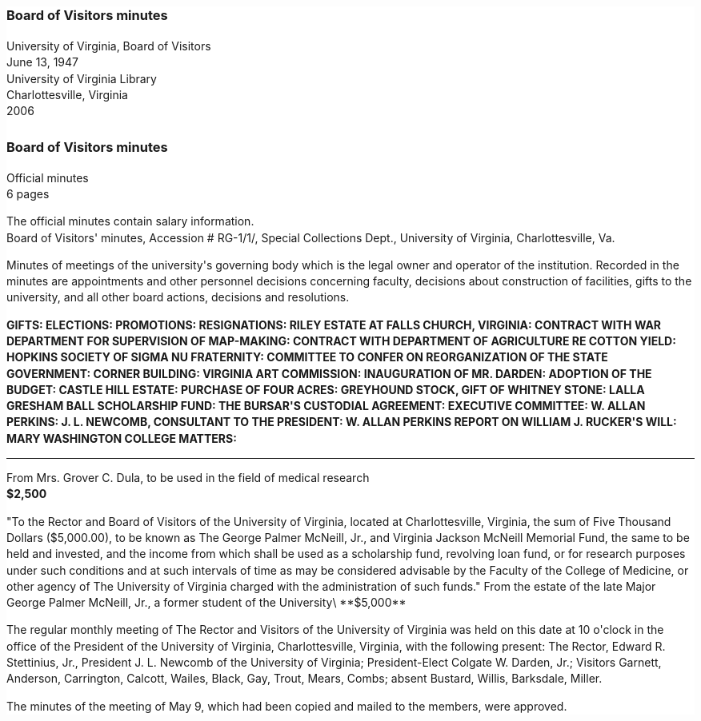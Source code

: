 ### Board of Visitors minutes

University of Virginia, Board of Visitors\
June 13, 1947\
University of Virginia Library\
Charlottesville, Virginia\
2006

### Board of Visitors minutes

Official minutes\
6 pages

The official minutes contain salary information.\
Board of Visitors' minutes, Accession # RG-1/1/, Special Collections Dept., University of Virginia, Charlottesville, Va.

Minutes of meetings of the university's governing body which is the legal owner and operator of the institution. Recorded in the minutes are appointments and other personnel decisions concerning faculty, decisions about construction of facilities, gifts to the university, and all other board actions, decisions and resolutions.

**GIFTS: ELECTIONS: PROMOTIONS: RESIGNATIONS: RILEY ESTATE AT FALLS CHURCH, VIRGINIA: CONTRACT WITH WAR DEPARTMENT FOR SUPERVISION OF MAP-MAKING: CONTRACT WITH DEPARTMENT OF AGRICULTURE RE COTTON YIELD: HOPKINS SOCIETY OF SIGMA NU FRATERNITY: COMMITTEE TO CONFER ON REORGANIZATION OF THE STATE GOVERNMENT: CORNER BUILDING: VIRGINIA ART COMMISSION: INAUGURATION OF MR. DARDEN: ADOPTION OF THE BUDGET: CASTLE HILL ESTATE: PURCHASE OF FOUR ACRES: GREYHOUND STOCK, GIFT OF WHITNEY STONE: LALLA GRESHAM BALL SCHOLARSHIP FUND: THE BURSAR'S CUSTODIAL AGREEMENT: EXECUTIVE COMMITTEE: W. ALLAN PERKINS: J. L. NEWCOMB, CONSULTANT TO THE PRESIDENT: W. ALLAN PERKINS REPORT ON WILLIAM J. RUCKER'S WILL: MARY WASHINGTON COLLEGE MATTERS:**

***

From Mrs. Grover C. Dula, to be used in the field of medical research\
**$2,500**

"To the Rector and Board of Visitors of the University of Virginia, located at Charlottesville, Virginia, the sum of Five Thousand Dollars ($5,000.00), to be known as The George Palmer McNeill, Jr., and Virginia Jackson McNeill Memorial Fund, the same to be held and invested, and the income from which shall be used as a scholarship fund, revolving loan fund, or for research purposes under such conditions and at such intervals of time as may be considered advisable by the Faculty of the College of Medicine, or other agency of The University of Virginia charged with the administration of such funds." From the estate of the late Major George Palmer McNeill, Jr., a former student of the University\
**$5,000**

The regular monthly meeting of The Rector and Visitors of the University of Virginia was held on this date at 10 o'clock in the office of the President of the University of Virginia, Charlottesville, Virginia, with the following present: The Rector, Edward R. Stettinius, Jr., President J. L. Newcomb of the University of Virginia; President-Elect Colgate W. Darden, Jr.; Visitors Garnett, Anderson, Carrington, Calcott, Wailes, Black, Gay, Trout, Mears, Combs; absent Bustard, Willis, Barksdale, Miller.

The minutes of the meeting of May 9, which had been copied and mailed to the members, were approved.
